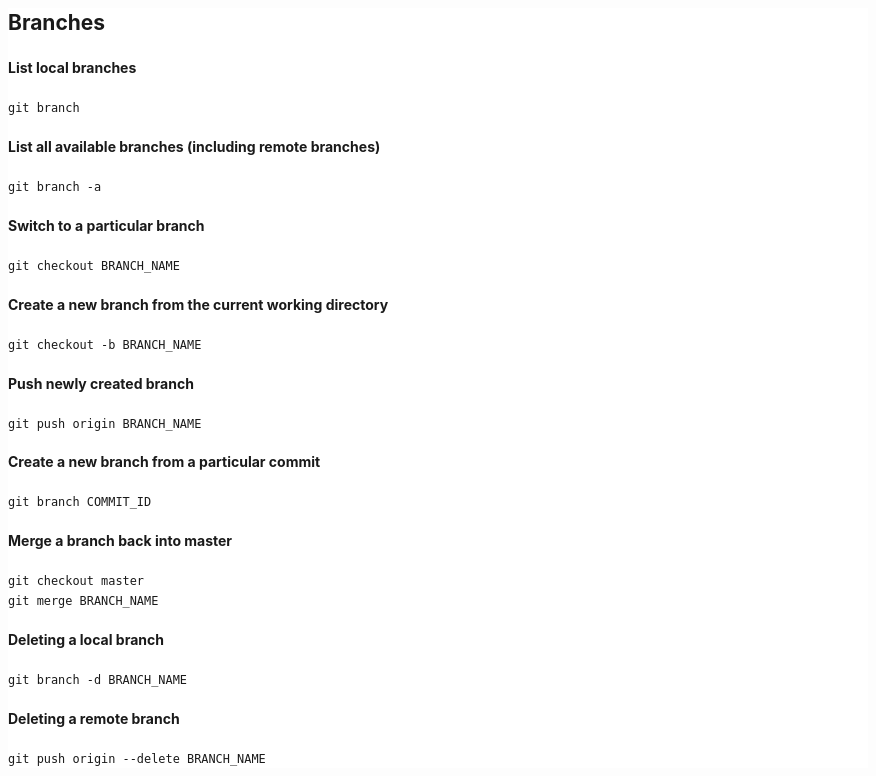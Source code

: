 

## Branches

#### List local branches
```
git branch
```


#### List all available branches (including remote branches)
```
git branch -a
```


#### Switch to a particular branch
```
git checkout BRANCH_NAME
```


#### Create a new branch from the current working directory
```
git checkout -b BRANCH_NAME
```


#### Push newly created branch
```
git push origin BRANCH_NAME
```


#### Create a new branch from a particular commit
```
git branch COMMIT_ID
```


#### Merge a branch back into master
```
git checkout master
git merge BRANCH_NAME
```


#### Deleting a local branch
```
git branch -d BRANCH_NAME
```


#### Deleting a remote branch
```
git push origin --delete BRANCH_NAME
```
